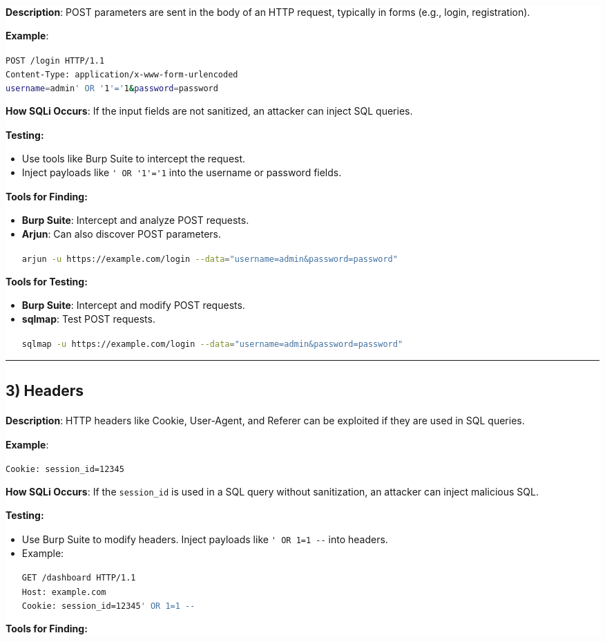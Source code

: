 **Description**: POST parameters are sent in the body of an HTTP request, typically in forms (e.g., login, registration).

**Example**:
```bash
POST /login HTTP/1.1
Content-Type: application/x-www-form-urlencoded
username=admin' OR '1'='1&password=password
```

**How SQLi Occurs**: If the input fields are not sanitized, an attacker can inject SQL queries.

**Testing:**

- Use tools like Burp Suite to intercept the request.
- Inject payloads like `' OR '1'='1` into the username or password fields.

**Tools for Finding:**

- **Burp Suite**: Intercept and analyze POST requests.
- **Arjun**: Can also discover POST parameters.
  ```bash
  arjun -u https://example.com/login --data="username=admin&password=password"
  ```

**Tools for Testing:**

- **Burp Suite**: Intercept and modify POST requests.
- **sqlmap**: Test POST requests.
  ```bash
  sqlmap -u https://example.com/login --data="username=admin&password=password"
  ```

---

## **3) Headers**

**Description**: HTTP headers like Cookie, User-Agent, and Referer can be exploited if they are used in SQL queries.

**Example**:
```bash
Cookie: session_id=12345
```

**How SQLi Occurs**: If the `session_id` is used in a SQL query without sanitization, an attacker can inject malicious SQL.

**Testing:**

- Use Burp Suite to modify headers. Inject payloads like `' OR 1=1 --` into headers.
- Example:
  ```bash
  GET /dashboard HTTP/1.1
  Host: example.com
  Cookie: session_id=12345' OR 1=1 --
  ```

**Tools for Finding:**
